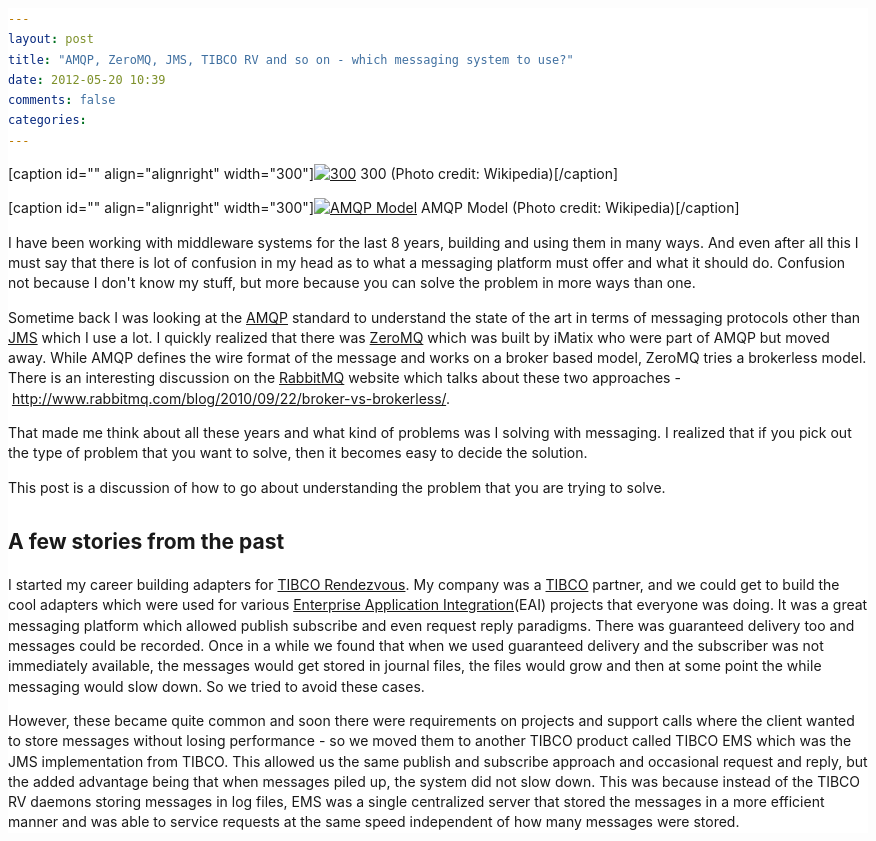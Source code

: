 ```yaml
---
layout: post
title: "AMQP, ZeroMQ, JMS, TIBCO RV and so on - which messaging system to use?"
date: 2012-05-20 10:39
comments: false
categories:
---
```


[caption id="" align="alignright" width="300"]<a href="http://en.wikipedia.org/wiki/File:Rvrd-multicasting.jpg" target="_blank"><img class="zemanta-img-inserted zemanta-img-configured" title="300" src="http://upload.wikimedia.org/wikipedia/en/thumb/5/58/Rvrd-multicasting.jpg/300px-Rvrd-multicasting.jpg" alt="300" width="300" height="191" /></a> 300 (Photo credit: Wikipedia)[/caption]

[caption id="" align="alignright" width="300"]<a href="http://commons.wikipedia.org/wiki/File:The-amqp-model-for-wikipedia.svg" target="_blank"><img class="zemanta-img-inserted zemanta-img-configured" title="AMQP Model" src="http://upload.wikimedia.org/wikipedia/commons/thumb/9/9d/The-amqp-model-for-wikipedia.svg/300px-The-amqp-model-for-wikipedia.svg.png" alt="AMQP Model" width="300" height="225" /></a> AMQP Model (Photo credit: Wikipedia)[/caption]

I have been working with middleware systems for the last 8 years, building and using them in many ways. And even after all this I must say that there is lot of confusion in my head as to what a messaging platform must offer and what it should do. Confusion not because I don't know my stuff, but more because you can solve the problem in more ways than one.

Sometime back I was looking at the <a title="AMQP" href="http://en.wikipedia.org/wiki/AMQP" target="_blank">AMQP</a> standard to understand the state of the art in terms of messaging protocols other than <a class="zem_slink" title="Java Message Service" href="http://en.wikipedia.org/wiki/Java_Message_Service" rel="wikipedia" target="_blank">JMS</a> which I use a lot. I quickly realized that there was <a title="ZeroMQ" href="http://www.zeromq.org/" target="_blank">ZeroMQ</a> which was built by iMatix who were part of AMQP but moved away. While AMQP defines the wire format of the message and works on a broker based model, ZeroMQ tries a brokerless model. There is an interesting discussion on the <a class="zem_slink" title="RabbitMQ" href="http://www.rabbitmq.com" rel="homepage" target="_blank">RabbitMQ</a> website which talks about these two approaches - <a href="http://www.rabbitmq.com/blog/2010/09/22/broker-vs-brokerless/">http://www.rabbitmq.com/blog/2010/09/22/broker-vs-brokerless/</a>.

That made me think about all these years and what kind of problems was I solving with messaging. I realized that if you pick out the type of problem that you want to solve, then it becomes easy to decide the solution.

This post is a discussion of how to go about understanding the problem that you are trying to solve.


<h2>A few stories from the past</h2>
I started my career building adapters for <a class="zem_slink" title="TIBCO Rendezvous" href="http://www.tibco.com/software/messaging/rendezvous" rel="homepage" target="_blank">TIBCO Rendezvous</a>. My company was a <a class="zem_slink" title="Tibco Software" href="http://www.tibco.com/" rel="homepage" target="_blank">TIBCO</a> partner, and we could get to build the cool adapters which were used for various <a class="zem_slink" title="Enterprise application integration" href="http://en.wikipedia.org/wiki/Enterprise_application_integration" rel="wikipedia" target="_blank">Enterprise Application Integration</a>(EAI) projects that everyone was doing. It was a great messaging platform which allowed publish subscribe and even request reply paradigms. There was guaranteed delivery too and messages could be recorded. Once in a while we found that when we used guaranteed delivery and the subscriber was not immediately available, the messages would get stored in journal files, the files would grow and then at some point the while messaging would slow down. So we tried to avoid these cases.

However, these became quite common and soon there were requirements on projects and support calls where the client wanted to store messages without losing performance - so we moved them to another TIBCO product called TIBCO EMS which was the JMS implementation from TIBCO. This allowed us the same publish and subscribe approach and occasional request and reply, but the added advantage being that when messages piled up, the system did not slow down. This was because instead of the TIBCO RV daemons storing messages in log files, EMS was a single centralized server that stored the messages in a more efficient manner and was able to service requests at the same speed independent of how many messages were stored.
